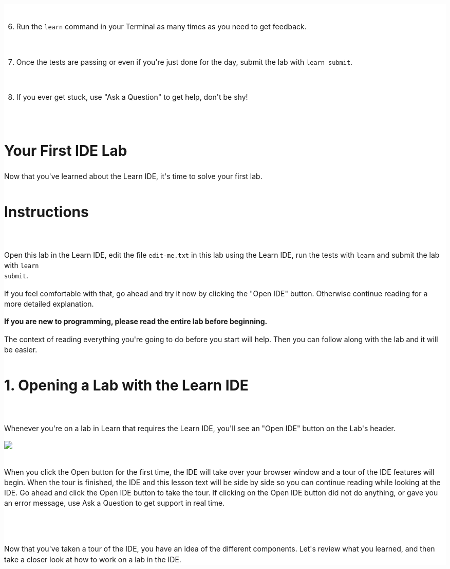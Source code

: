   <br>

  6. Run the <code>learn</code> command in your Terminal as many times as you need to get feedback.
  
  <br>

  7. Once the tests are passing or even if you're just done for the day, submit the lab with <code>learn submit</code>.
  
  <br>

  8. If you ever get stuck, use "Ask a Question" to get help, don't be shy!
 </div>
 
 
 
 <div class="readme-content-test--show-when-active">
  <br>
  
  <h1> Your First IDE Lab</h1>

  Now that you've learned about the Learn IDE, it's time to solve your first lab.

  <h1>Instructions</h1>
  
  <br>

  Open this lab in the Learn IDE, edit the file <code>edit-me.txt</code> in this lab using the Learn IDE, run the tests with <code>learn</code> and submit the lab with <code>learn submit</code>.

  If you feel comfortable with that, go ahead and try it now by clicking the "Open IDE" button. Otherwise continue reading for a more detailed explanation.

  <strong>If you are new to programming, please read the entire lab before beginning.</strong>

  The context of reading everything you're going to do before you start will help. Then you can follow along with the lab and it will be easier.


  <h1>1. Opening a Lab with the Learn IDE</h1>
  
  <br>

  Whenever you're on a lab in Learn that requires the Learn IDE, you'll see an "Open IDE" button on the Lab's header.

  <img src="//learn-co-videos.s3.amazonaws.com/learn-co-orientation/learn-sample-header.png" style="display: block"/>
  
  <br>

   When you click the Open button for the first time, the IDE will take over your browser window and a tour of the IDE features will begin. When the tour is finished, the IDE and this lesson text will be side by side so you can continue reading while looking at the IDE. Go ahead and click the Open IDE button to take the tour. If clicking on the Open IDE button did not do anything, or gave you an error message, use Ask a Question to get support in real time.
   
   <br>
   <br>
   
   Now that you've taken a tour of the IDE, you have an idea of the different components. Let's review what you learned, and then take a closer look at how to work on a lab in the IDE.
   